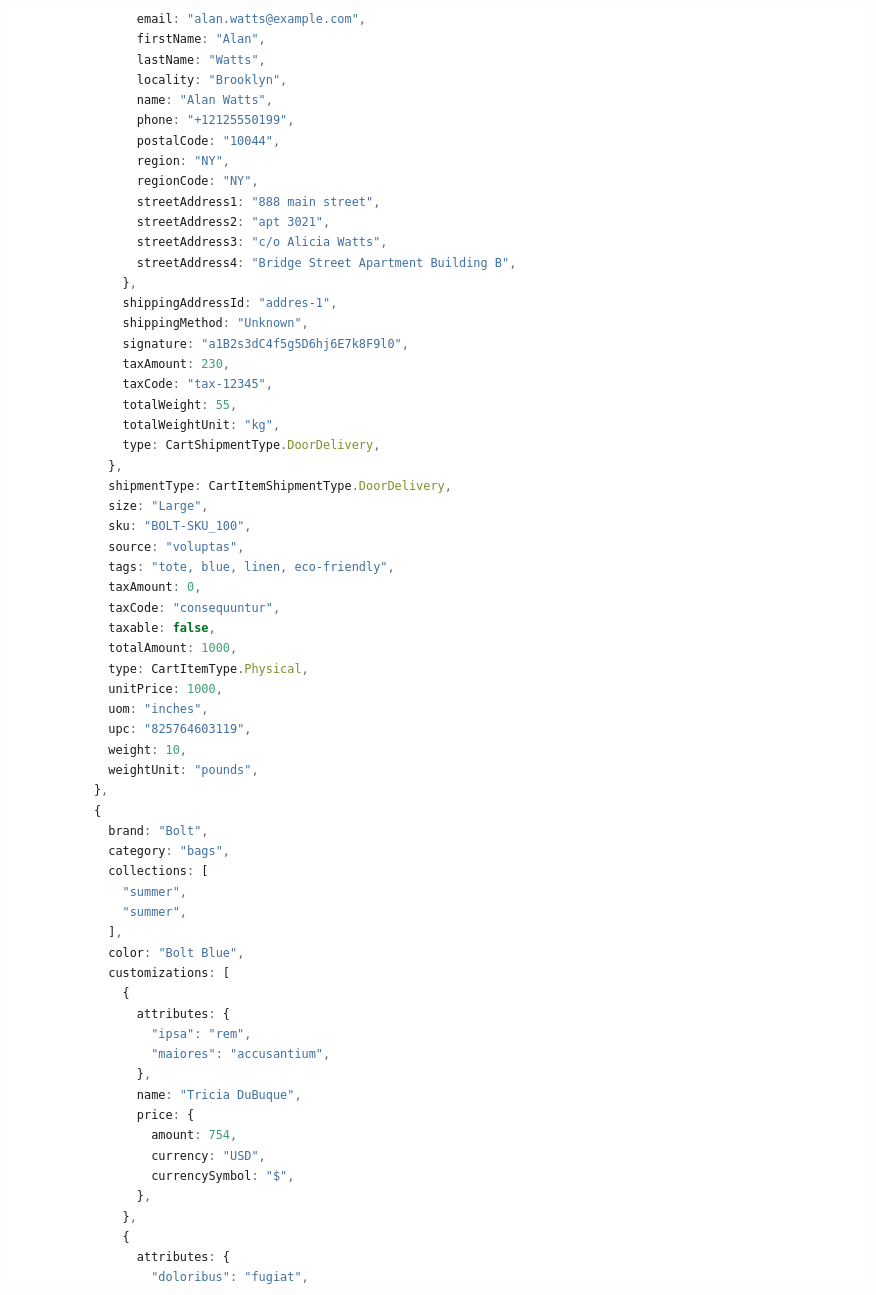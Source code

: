 ```typescript
                  email: "alan.watts@example.com",
                  firstName: "Alan",
                  lastName: "Watts",
                  locality: "Brooklyn",
                  name: "Alan Watts",
                  phone: "+12125550199",
                  postalCode: "10044",
                  region: "NY",
                  regionCode: "NY",
                  streetAddress1: "888 main street",
                  streetAddress2: "apt 3021",
                  streetAddress3: "c/o Alicia Watts",
                  streetAddress4: "Bridge Street Apartment Building B",
                },
                shippingAddressId: "addres-1",
                shippingMethod: "Unknown",
                signature: "a1B2s3dC4f5g5D6hj6E7k8F9l0",
                taxAmount: 230,
                taxCode: "tax-12345",
                totalWeight: 55,
                totalWeightUnit: "kg",
                type: CartShipmentType.DoorDelivery,
              },
              shipmentType: CartItemShipmentType.DoorDelivery,
              size: "Large",
              sku: "BOLT-SKU_100",
              source: "voluptas",
              tags: "tote, blue, linen, eco-friendly",
              taxAmount: 0,
              taxCode: "consequuntur",
              taxable: false,
              totalAmount: 1000,
              type: CartItemType.Physical,
              unitPrice: 1000,
              uom: "inches",
              upc: "825764603119",
              weight: 10,
              weightUnit: "pounds",
            },
            {
              brand: "Bolt",
              category: "bags",
              collections: [
                "summer",
                "summer",
              ],
              color: "Bolt Blue",
              customizations: [
                {
                  attributes: {
                    "ipsa": "rem",
                    "maiores": "accusantium",
                  },
                  name: "Tricia DuBuque",
                  price: {
                    amount: 754,
                    currency: "USD",
                    currencySymbol: "$",
                  },
                },
                {
                  attributes: {
                    "doloribus": "fugiat",
```